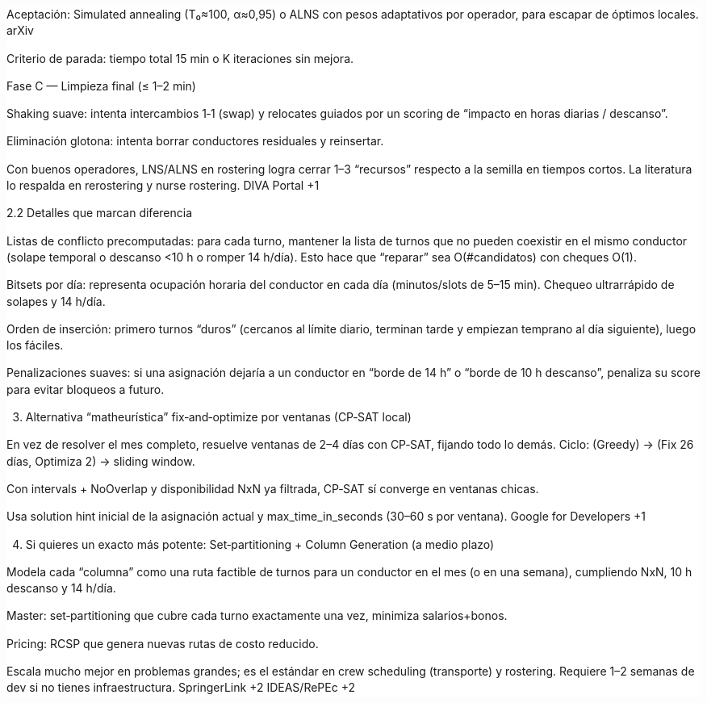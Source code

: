Aceptación: Simulated annealing (T₀≈100, α≈0,95) o ALNS con pesos adaptativos por operador, para escapar de óptimos locales. 
arXiv

Criterio de parada: tiempo total 15 min o K iteraciones sin mejora.

Fase C — Limpieza final (≤ 1–2 min)

Shaking suave: intenta intercambios 1‑1 (swap) y relocates guiados por un scoring de “impacto en horas diarias / descanso”.

Eliminación glotona: intenta borrar conductores residuales y reinsertar.

Con buenos operadores, LNS/ALNS en rostering logra cerrar 1–3 “recursos” respecto a la semilla en tiempos cortos. La literatura lo respalda en rerostering y nurse rostering. 
DIVA Portal
+1

2.2 Detalles que marcan diferencia

Listas de conflicto precomputadas: para cada turno, mantener la lista de turnos que no pueden coexistir en el mismo conductor (solape temporal o descanso <10 h o romper 14 h/día). Esto hace que “reparar” sea O(#candidatos) con cheques O(1).

Bitsets por día: representa ocupación horaria del conductor en cada día (minutos/slots de 5–15 min). Chequeo ultrarrápido de solapes y 14 h/día.

Orden de inserción: primero turnos “duros” (cercanos al límite diario, terminan tarde y empiezan temprano al día siguiente), luego los fáciles.

Penalizaciones suaves: si una asignación dejaría a un conductor en “borde de 14 h” o “borde de 10 h descanso”, penaliza su score para evitar bloqueos a futuro.

3) Alternativa “matheurística” fix‑and‑optimize por ventanas (CP‑SAT local)

En vez de resolver el mes completo, resuelve ventanas de 2–4 días con CP‑SAT, fijando todo lo demás.
Ciclo: (Greedy) → (Fix 26 días, Optimiza 2) → sliding window.

Con intervals + NoOverlap y disponibilidad NxN ya filtrada, CP‑SAT sí converge en ventanas chicas.

Usa solution hint inicial de la asignación actual y max_time_in_seconds (30–60 s por ventana). 
Google for Developers
+1

4) Si quieres un exacto más potente: Set‑partitioning + Column Generation (a medio plazo)

Modela cada “columna” como una ruta factible de turnos para un conductor en el mes (o en una semana), cumpliendo NxN, 10 h descanso y 14 h/día.

Master: set‑partitioning que cubre cada turno exactamente una vez, minimiza salarios+bonos.

Pricing: RCSP que genera nuevas rutas de costo reducido.

Escala mucho mejor en problemas grandes; es el estándar en crew scheduling (transporte) y rostering. Requiere 1–2 semanas de dev si no tienes infraestructura. 
SpringerLink
+2
IDEAS/RePEc
+2
